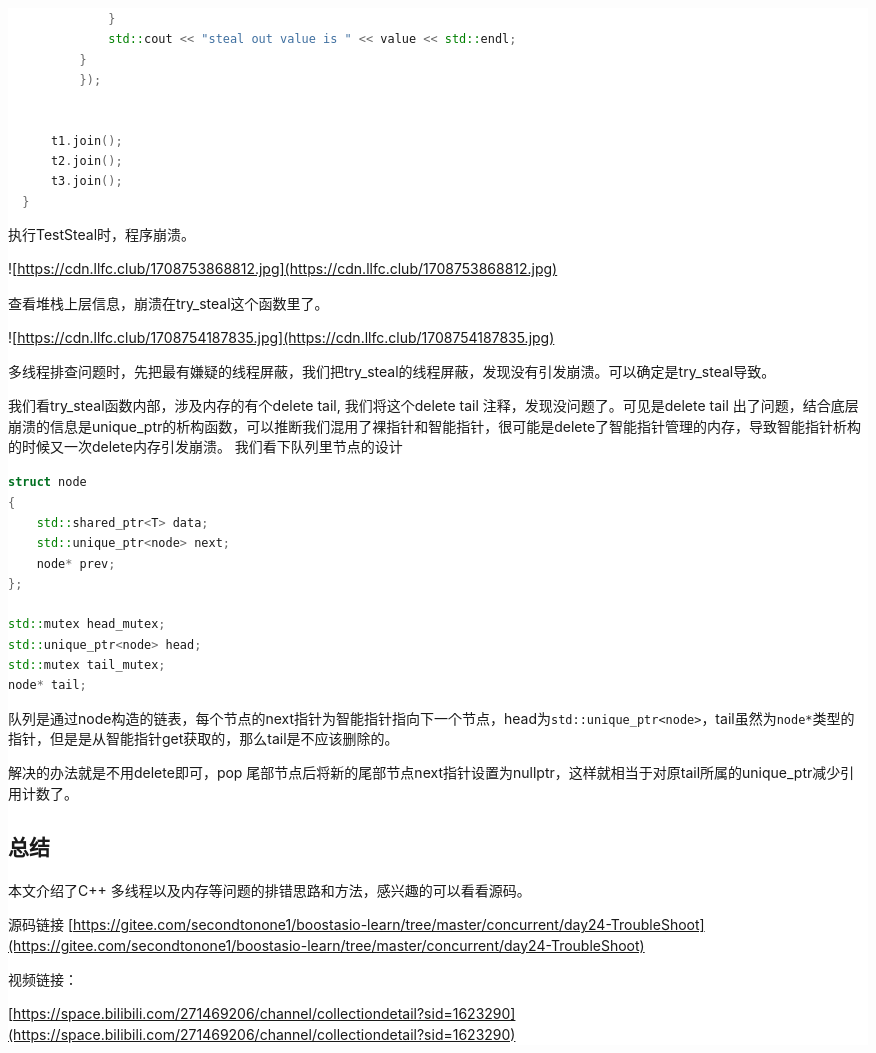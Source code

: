 ``` cpp
			  }
			  std::cout << "steal out value is " << value << std::endl;
		  }
		  });


	  t1.join();
	  t2.join();
	  t3.join();
  }
```
执行TestSteal时，程序崩溃。

![https://cdn.llfc.club/1708753868812.jpg](https://cdn.llfc.club/1708753868812.jpg)

查看堆栈上层信息，崩溃在try_steal这个函数里了。

![https://cdn.llfc.club/1708754187835.jpg](https://cdn.llfc.club/1708754187835.jpg)

多线程排查问题时，先把最有嫌疑的线程屏蔽，我们把try_steal的线程屏蔽，发现没有引发崩溃。可以确定是try_steal导致。

我们看try_steal函数内部，涉及内存的有个delete tail, 我们将这个delete tail 注释，发现没问题了。可见是delete tail 出了问题，结合底层崩溃的信息是unique_ptr的析构函数，可以推断我们混用了裸指针和智能指针，很可能是delete了智能指针管理的内存，导致智能指针析构的时候又一次delete内存引发崩溃。
我们看下队列里节点的设计
``` cpp
struct node
{
	std::shared_ptr<T> data;
	std::unique_ptr<node> next;
	node* prev;
};

std::mutex head_mutex;
std::unique_ptr<node> head;
std::mutex tail_mutex;
node* tail;
```
队列是通过node构造的链表，每个节点的next指针为智能指针指向下一个节点，head为`std::unique_ptr<node>`，tail虽然为`node*`类型的指针，但是是从智能指针get获取的，那么tail是不应该删除的。

解决的办法就是不用delete即可，pop 尾部节点后将新的尾部节点next指针设置为nullptr，这样就相当于对原tail所属的unique_ptr减少引用计数了。

## 总结
本文介绍了C++ 多线程以及内存等问题的排错思路和方法，感兴趣的可以看看源码。

源码链接
[https://gitee.com/secondtonone1/boostasio-learn/tree/master/concurrent/day24-TroubleShoot](https://gitee.com/secondtonone1/boostasio-learn/tree/master/concurrent/day24-TroubleShoot)

视频链接：

[https://space.bilibili.com/271469206/channel/collectiondetail?sid=1623290](https://space.bilibili.com/271469206/channel/collectiondetail?sid=1623290)


